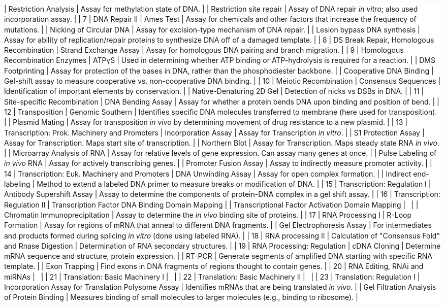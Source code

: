 | Restriction Analysis | Assay for methylation state of DNA. |
| Restriction site repair | Assay of DNA repair _in vitro_; also used incorporation assay. |
| 7 | DNA Repair II | Ames Test | Assay for chemicals and other factors that increase the frequency of mutations. |
| Nicking of Circular DNA | Assay for excision-type mechanism of DNA repair. |
| Lesion bypass DNA synthesis | Assay for ability of replication/repair proteins to synthesize DNA off of a damaged template. |
| 8 | DS Break Repair, Homologous Recombination | Strand Exchange Assay | Assay for homologous DNA pairing and branch migration. |
| 9 | Homologous Recombination Enzymes | ATPγS | Used in determining whether ATP binding or ATP-hydrolysis is required for a reaction. |
| DMS Footprinting | Assay for protection of the bases in DNA, rather than the phosphodiester backbone. |
| Cooperative DNA Binding | Gel-shift assay to measure cooperative vs. non-cooperative DNA binding. |
| 10 | Meiotic Recombination | Consensus Sequences | Identification of important elements by conservation. |
| Native-Denaturing 2D Gel | Detection of nicks vs DSBs in DNA. |
| 11 | Site-specific Recombination | DNA Bending Assay | Assay for whether a protein bends DNA upon binding and position of bend. |
| 12 | Transposition | Genomic Southern | Identifies specific DNA molecules transferred to membrane (here used for transposition). |
| Plasmid Mating | Assay for transposition _in vivo_ by determining movement of drug resistance to a new plasmid. |
| 13 | Transcription: Prok. Machinery and Promoters | Incorporation Assay | Assay for Transcription _in vitro_. |
| S1 Protection Assay | Assay for Transcription. Maps start site of transcription. |
| Northern Blot | Assay for Transcription. Maps steady state RNA _in vivo_. |
| Microarray Analysis of RNA | Assay for relative levels of gene expression. Can assay many genes at once. |
| Pulse Labeling of _in vivo_ RNA | Assay for actively transcribing genes. |
| Promoter Fusion Assay | Assay to indirectly measure promoter activity. |
| 14 | Transcription: Euk. Machinery and Promoters | DNA Unwinding Assay | Assay for open complex formation. |
| Indirect end-labeling | Method to extend a labeled DNA primer to measure breaks or modification of DNA. |
| 15 | Transcription: Regulation I | Antibody Supershift Assay | Assay to determine the components of protein-DNA complex in a gel shift assay. |
| 16 | Transcription: Regulation II | Transcription Factor DNA Binding Domain Mapping |
| Transcriptional Factor Activation Domain Mapping | &nbsp; |
| Chromatin Immunoprecipitation | Assay to determine the _in vivo_ binding site of proteins. |
| 17 | RNA Processing I | R-Loop Formation | Assay for regions of mRNA that anneal to different DNA fragments. |
| Gel Electrophoresis Assay | For intermediates and products formed during splicing _in vitro_ (done using labeled RNA). |
| 18 | RNA processing II | Calculation of "Consensus Fold" and Rnase Digestion | Determination of RNA secondary structures. |
| 19 | RNA Processing: Regulation | cDNA Cloning | Determine mRNA sequence and structure, protein expression. |
| RT-PCR | Generate segments of amplified DNA starting with specific RNA template. |
| Exon Trapping | Find exons in DNA fragments of regions thought to contain genes. |
| 20 | RNA Editing, RNAi and miRNAs | &nbsp; |
| 21 | Translation: Basic Machinery I | &nbsp; |
| 22 | Translation: Basic Machinery II | &nbsp; |
| 23 | Translation: Regulation I | Incorporation Assay for Translation Polysome Assay | Identifies mRNAs that are being translated _in vivo_. |
| Gel Filtration Analysis of Protein Binding | Measures binding of small molecules to larger molecules (e.g., binding to ribosome). |